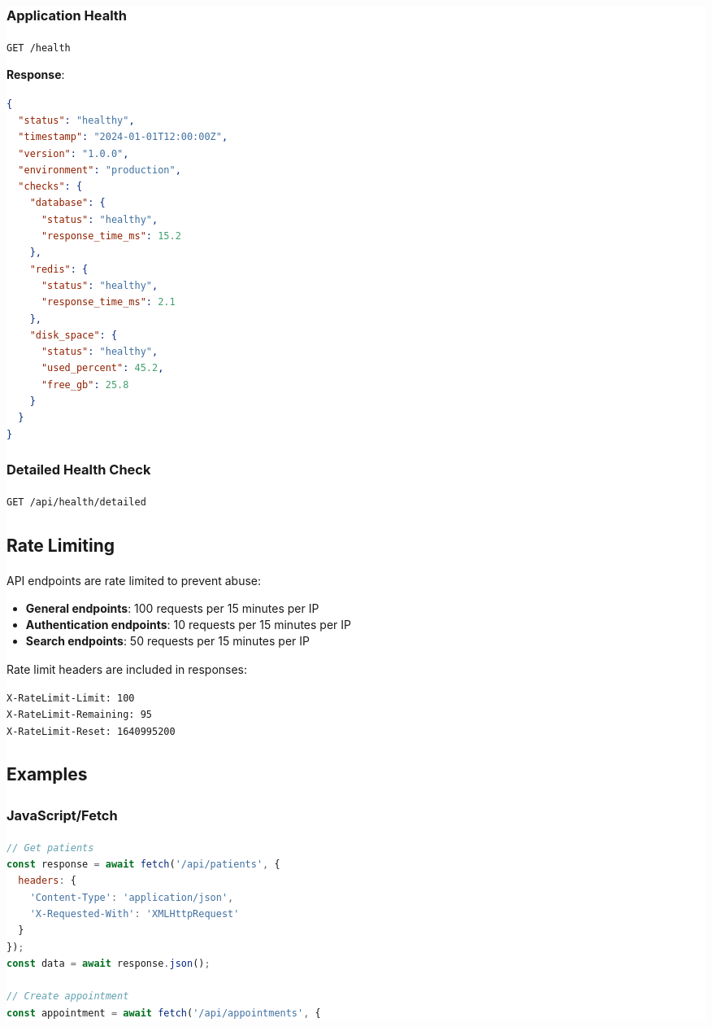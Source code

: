 ### Application Health
```http
GET /health
```

**Response**:
```json
{
  "status": "healthy",
  "timestamp": "2024-01-01T12:00:00Z",
  "version": "1.0.0",
  "environment": "production",
  "checks": {
    "database": {
      "status": "healthy",
      "response_time_ms": 15.2
    },
    "redis": {
      "status": "healthy",
      "response_time_ms": 2.1
    },
    "disk_space": {
      "status": "healthy",
      "used_percent": 45.2,
      "free_gb": 25.8
    }
  }
}
```

### Detailed Health Check
```http
GET /api/health/detailed
```

## Rate Limiting

API endpoints are rate limited to prevent abuse:

- **General endpoints**: 100 requests per 15 minutes per IP
- **Authentication endpoints**: 10 requests per 15 minutes per IP
- **Search endpoints**: 50 requests per 15 minutes per IP

Rate limit headers are included in responses:
```http
X-RateLimit-Limit: 100
X-RateLimit-Remaining: 95
X-RateLimit-Reset: 1640995200
```

## Examples

### JavaScript/Fetch
```javascript
// Get patients
const response = await fetch('/api/patients', {
  headers: {
    'Content-Type': 'application/json',
    'X-Requested-With': 'XMLHttpRequest'
  }
});
const data = await response.json();

// Create appointment
const appointment = await fetch('/api/appointments', {
```